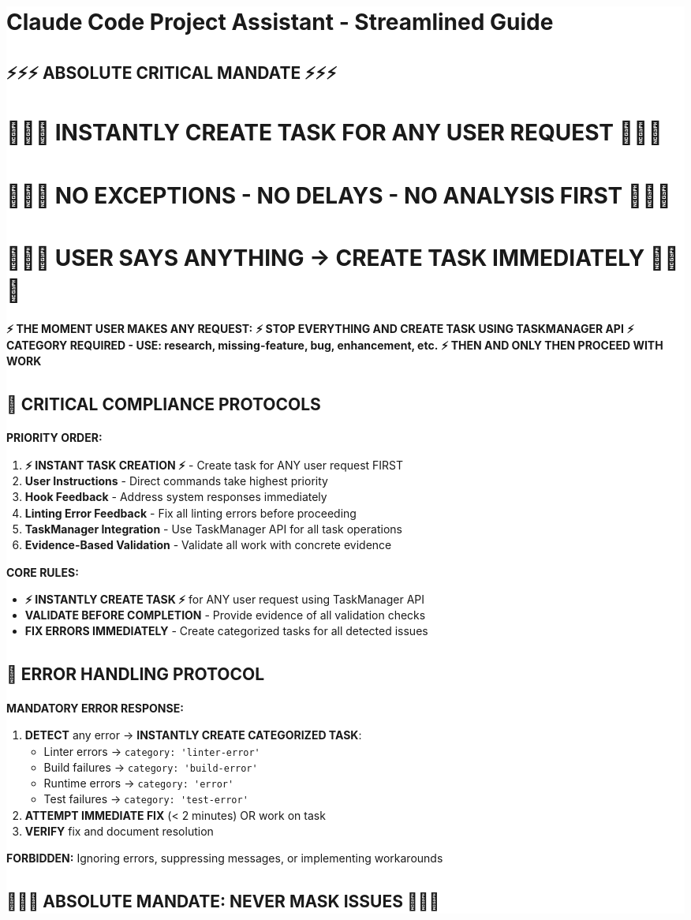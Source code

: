 # Claude Code Project Assistant - Streamlined Guide

## ⚡⚡⚡ ABSOLUTE CRITICAL MANDATE ⚡⚡⚡

# 🚨🚨🚨 INSTANTLY CREATE TASK FOR ANY USER REQUEST 🚨🚨🚨

# 🚨🚨🚨 NO EXCEPTIONS - NO DELAYS - NO ANALYSIS FIRST 🚨🚨🚨

# 🚨🚨🚨 USER SAYS ANYTHING → CREATE TASK IMMEDIATELY 🚨🚨🚨

**⚡ THE MOMENT USER MAKES ANY REQUEST:**
**⚡ STOP EVERYTHING AND CREATE TASK USING TASKMANAGER API**
**⚡ CATEGORY REQUIRED - USE: research, missing-feature, bug, enhancement, etc.**
**⚡ THEN AND ONLY THEN PROCEED WITH WORK**

## 🚨 CRITICAL COMPLIANCE PROTOCOLS

**PRIORITY ORDER:**

1. **⚡ INSTANT TASK CREATION ⚡** - Create task for ANY user request FIRST
2. **User Instructions** - Direct commands take highest priority
3. **Hook Feedback** - Address system responses immediately
4. **Linting Error Feedback** - Fix all linting errors before proceeding
5. **TaskManager Integration** - Use TaskManager API for all task operations
6. **Evidence-Based Validation** - Validate all work with concrete evidence

**CORE RULES:**

- **⚡ INSTANTLY CREATE TASK ⚡** for ANY user request using TaskManager API
- **VALIDATE BEFORE COMPLETION** - Provide evidence of all validation checks
- **FIX ERRORS IMMEDIATELY** - Create categorized tasks for all detected issues

## 🚨 ERROR HANDLING PROTOCOL

**MANDATORY ERROR RESPONSE:**

1. **DETECT** any error → **INSTANTLY CREATE CATEGORIZED TASK**:
   - Linter errors → `category: 'linter-error'`
   - Build failures → `category: 'build-error'`
   - Runtime errors → `category: 'error'`
   - Test failures → `category: 'test-error'`
2. **ATTEMPT IMMEDIATE FIX** (< 2 minutes) OR work on task
3. **VERIFY** fix and document resolution

**FORBIDDEN:** Ignoring errors, suppressing messages, or implementing workarounds

## 🚨🚨🚨 ABSOLUTE MANDATE: NEVER MASK ISSUES 🚨🚨🚨
